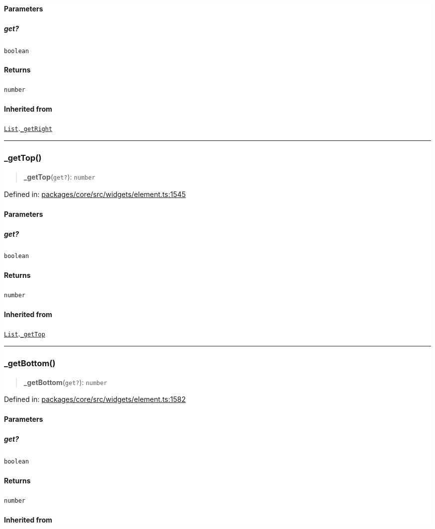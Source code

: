 #### Parameters

##### get?

`boolean`

#### Returns

`number`

#### Inherited from

[`List`](widgets.list.Class.List.md).[`_getRight`](widgets.list.Class.List.md#_getright)

---

### \_getTop()

> **\_getTop**(`get?`): `number`

Defined in: [packages/core/src/widgets/element.ts:1545](https://github.com/vdeantoni/unblessed/blob/alpha/packages/core/src/widgets/element.ts#L1545)

#### Parameters

##### get?

`boolean`

#### Returns

`number`

#### Inherited from

[`List`](widgets.list.Class.List.md).[`_getTop`](widgets.list.Class.List.md#_gettop)

---

### \_getBottom()

> **\_getBottom**(`get?`): `number`

Defined in: [packages/core/src/widgets/element.ts:1582](https://github.com/vdeantoni/unblessed/blob/alpha/packages/core/src/widgets/element.ts#L1582)

#### Parameters

##### get?

`boolean`

#### Returns

`number`

#### Inherited from
